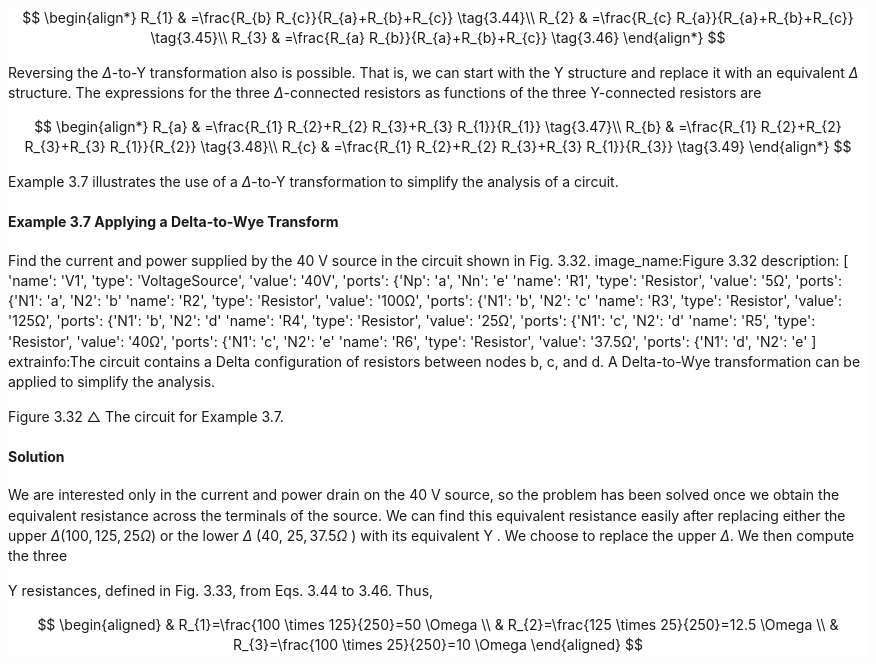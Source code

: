$$
\begin{align*}
R_{1} & =\frac{R_{b} R_{c}}{R_{a}+R_{b}+R_{c}}  \tag{3.44}\\
R_{2} & =\frac{R_{c} R_{a}}{R_{a}+R_{b}+R_{c}}  \tag{3.45}\\
R_{3} & =\frac{R_{a} R_{b}}{R_{a}+R_{b}+R_{c}} \tag{3.46}
\end{align*}
$$

Reversing the $\Delta$-to-Y transformation also is possible. That is, we can start with the Y structure and replace it with an equivalent $\Delta$ structure. The expressions for the three $\Delta$-connected resistors as functions of the three Y-connected resistors are

$$
\begin{align*}
R_{a} & =\frac{R_{1} R_{2}+R_{2} R_{3}+R_{3} R_{1}}{R_{1}}  \tag{3.47}\\
R_{b} & =\frac{R_{1} R_{2}+R_{2} R_{3}+R_{3} R_{1}}{R_{2}}  \tag{3.48}\\
R_{c} & =\frac{R_{1} R_{2}+R_{2} R_{3}+R_{3} R_{1}}{R_{3}} \tag{3.49}
\end{align*}
$$

Example 3.7 illustrates the use of a $\Delta$-to-Y transformation to simplify the analysis of a circuit.

#### Example 3.7 Applying a Delta-to-Wye Transform

Find the current and power supplied by the 40 V source in the circuit shown in Fig. 3.32.
image_name:Figure 3.32
description:
[
'name': 'V1', 'type': 'VoltageSource', 'value': '40V', 'ports': {'Np': 'a', 'Nn': 'e'
'name': 'R1', 'type': 'Resistor', 'value': '5Ω', 'ports': {'N1': 'a', 'N2': 'b'
'name': 'R2', 'type': 'Resistor', 'value': '100Ω', 'ports': {'N1': 'b', 'N2': 'c'
'name': 'R3', 'type': 'Resistor', 'value': '125Ω', 'ports': {'N1': 'b', 'N2': 'd'
'name': 'R4', 'type': 'Resistor', 'value': '25Ω', 'ports': {'N1': 'c', 'N2': 'd'
'name': 'R5', 'type': 'Resistor', 'value': '40Ω', 'ports': {'N1': 'c', 'N2': 'e'
'name': 'R6', 'type': 'Resistor', 'value': '37.5Ω', 'ports': {'N1': 'd', 'N2': 'e'
]
extrainfo:The circuit contains a Delta configuration of resistors between nodes b, c, and d. A Delta-to-Wye transformation can be applied to simplify the analysis.


Figure 3.32 $\triangle$ The circuit for Example 3.7.

#### Solution

We are interested only in the current and power drain on the 40 V source, so the problem has been solved once we obtain the equivalent resistance across the terminals of the source. We can find this equivalent resistance easily after replacing either the upper $\Delta(100,125,25 \Omega)$ or the lower $\Delta$ (40, $25,37.5 \Omega$ ) with its equivalent Y . We choose to replace the upper $\Delta$. We then compute the three

Y resistances, defined in Fig. 3.33, from Eqs. 3.44 to 3.46. Thus,

$$
\begin{aligned}
& R_{1}=\frac{100 \times 125}{250}=50 \Omega \\
& R_{2}=\frac{125 \times 25}{250}=12.5 \Omega \\
& R_{3}=\frac{100 \times 25}{250}=10 \Omega
\end{aligned}
$$
